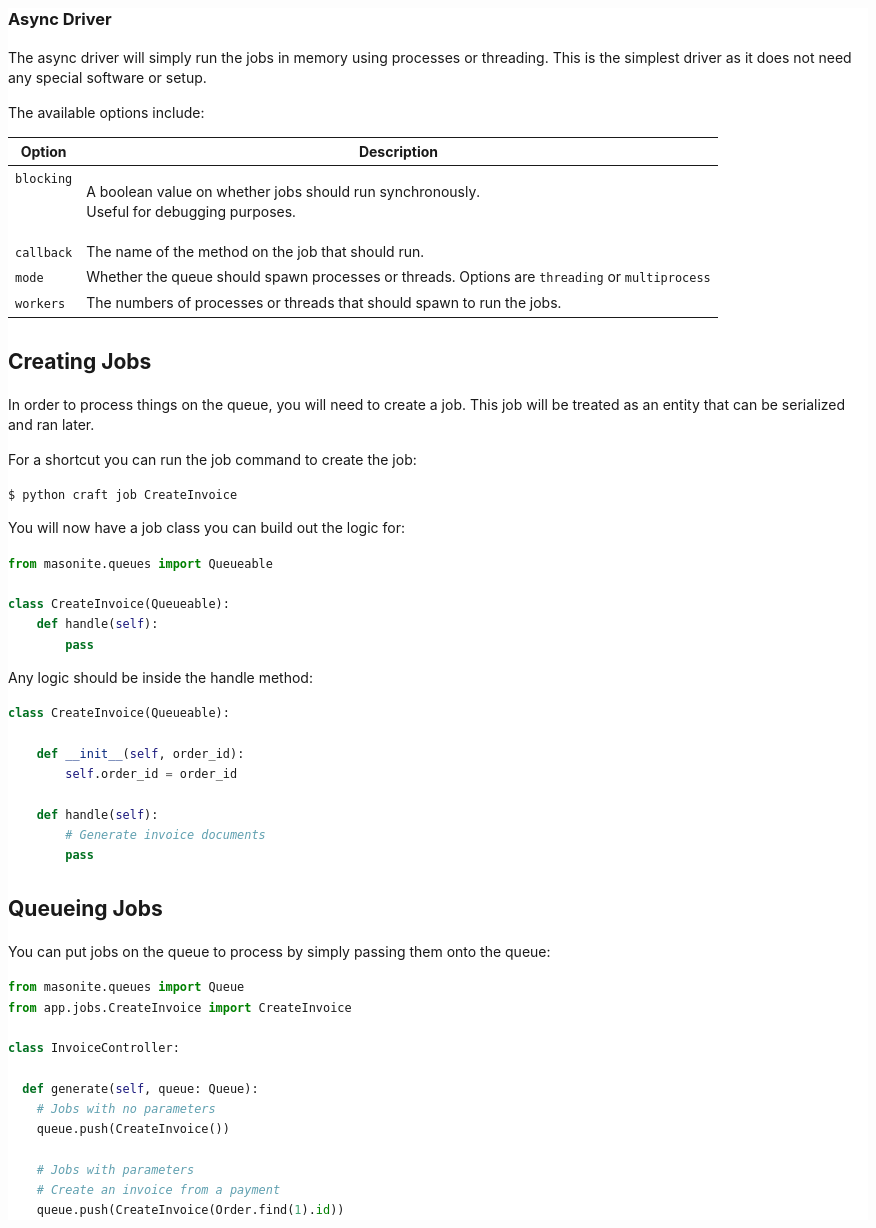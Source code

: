 ### Async Driver

The async driver will simply run the jobs in memory using processes or threading. This is the simplest driver as it does not need any special software or setup.

The available options include:

| Option     | Description                                                                                         |
| ---------- | --------------------------------------------------------------------------------------------------- |
| `blocking` | <p>A boolean value on whether jobs should run synchronously. <br>Useful for debugging purposes.</p> |
| `callback` | The name of the method on the job that should run.                                                  |
| `mode`     | Whether the queue should spawn processes or threads. Options are `threading` or `multiprocess`      |
| `workers`  | The numbers of processes or threads that should spawn to run  the jobs.                             |

## Creating Jobs

In order to process things on the queue, you will need to create a job. This job will be treated as an entity that can be serialized and ran later.

For a shortcut you can run the job command to create the job:

```
$ python craft job CreateInvoice
```

You will now have a job class you can build out the logic for:

```python
from masonite.queues import Queueable

class CreateInvoice(Queueable):
    def handle(self):
        pass
```

Any logic should be inside the handle method:

```python
class CreateInvoice(Queueable):

    def __init__(self, order_id):
        self.order_id = order_id

    def handle(self):
        # Generate invoice documents
        pass
```

## Queueing Jobs

You can put jobs on the queue to process by simply passing them onto the queue:

```python
from masonite.queues import Queue
from app.jobs.CreateInvoice import CreateInvoice

class InvoiceController:

  def generate(self, queue: Queue):
    # Jobs with no parameters
    queue.push(CreateInvoice())

    # Jobs with parameters
    # Create an invoice from a payment
    queue.push(CreateInvoice(Order.find(1).id))
```